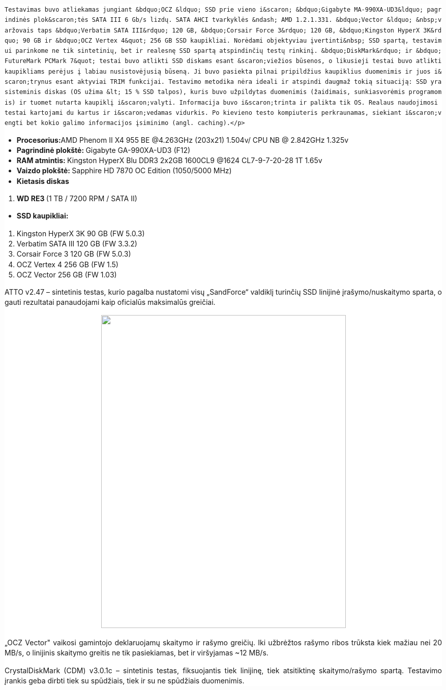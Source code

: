 	Testavimas buvo atliekamas jungiant &bdquo;OCZ &ldquo; SSD prie vieno i&scaron; &bdquo;Gigabyte MA-990XA-UD3&ldquo; pagrindinės plok&scaron;tės SATA III 6 Gb/s lizdų. SATA AHCI tvarkyklės &ndash; AMD 1.2.1.331. &bdquo;Vector &ldquo; &nbsp;varžovais taps &bdquo;Verbatim SATA III&rdquo; 120 GB, &bdquo;Corsair Force 3&rdquo; 120 GB, &bdquo;Kingston HyperX 3K&rdquo; 90 GB ir &bdquo;OCZ Vertex 4&quot; 256 GB SSD kaupikliai. Norėdami objektyviau įvertinti&nbsp; SSD spartą, testavimui parinkome ne tik sintetinių, bet ir realesnę SSD spartą atspindinčių testų rinkinį. &bdquo;DiskMark&rdquo; ir &bdquo;FutureMark PCMark 7&quot; testai buvo atlikti SSD diskams esant &scaron;viežios būsenos, o likusieji testai buvo atlikti kaupikliams perėjus į labiau nusistovėjusią būseną. Ji buvo pasiekta pilnai pripildžius kaupiklius duomenimis ir juos i&scaron;trynus esant aktyviai TRIM funkcijai. Testavimo metodika nėra ideali ir atspindi daugmaž tokią situaciją: SSD yra sisteminis diskas (OS užima &lt; 15 % SSD talpos), kuris buvo užpildytas duomenimis (žaidimais, sunkiasvorėmis programomis) ir tuomet nutarta kaupiklį i&scaron;valyti. Informacija buvo i&scaron;trinta ir palikta tik OS. Realaus naudojimosi testai kartojami du kartus ir i&scaron;vedamas vidurkis. Po kievieno testo kompiuteris perkraunamas, siekiant i&scaron;vengti bet kokio galimo informacijos įsiminimo (angl. caching).</p>
<ul>
<li>
		<strong>Procesorius:</strong>AMD Phenom II X4 955 BE @4.263GHz (203x21) 1.504v/ CPU NB @ 2.842GHz 1.325v</li>
<li>
		<strong>Pagrindinė plok&scaron;tė: </strong>Gigabyte GA-990XA-UD3 (F12)</li>
<li>
		<strong>RAM atmintis: </strong>Kingston HyperX Blu DDR3 2x2GB 1600CL9 @1624 CL7-9-7-20-28 1T 1.65v</li>
<li>
		<strong>Vaizdo plok&scaron;tė: </strong>Sapphire HD 7870 OC Edition (1050/5000 MHz)</li>
<li>
		<strong>Kietasis diskas </strong></li>
</ul>
<ol>
<li>
		<strong>WD RE3 </strong>(1 TB / 7200 RPM / SATA II)</li>
</ol>
<ul>
<li>
		<strong>SSD kaupikliai: </strong></li>
</ul>
<ol>
<li>
		Kingston HyperX 3K 90 GB (FW 5.0.3)</li>
<li>
		Verbatim SATA III 120 GB (FW 3.3.2)</li>
<li>
		Corsair Force 3 120 GB (FW 5.0.3)</li>
<li>
		OCZ Vertex 4 256 GB (FW 1.5)</li>
<li>
		OCZ Vector 256 GB (FW 1.03)</li>
</ol>
<p style="text-align: justify;">
	ATTO v2.47 &ndash; sintetinis testas, kurio pagalba nustatomi visų &bdquo;SandForce&ldquo; valdiklį turinčių SSD linijinė įra&scaron;ymo/nuskaitymo sparta, o gauti rezultatai panaudojami kaip oficialūs maksimalūs greičiai.</p>
<p style="text-align: center;">
	<img alt="" src="http://technews.lt/userfiles/vectoratto.png" style="width: 481px; height: 616px;" /></p>
<p style="text-align: justify;">
	&bdquo;OCZ Vector&quot; vaikosi gamintojo deklaruojamų skaitymo ir ra&scaron;ymo greičių. Iki užbrėžtos ra&scaron;ymo ribos trūksta kiek mažiau nei 20 MB/s, o linijinis skaitymo greitis ne tik pasiekiamas, bet ir vir&scaron;yjamas ~12 MB/s.</p>
<p style="text-align: justify;">
	CrystalDiskMark (CDM) v3.0.1c &ndash; sintetinis testas, fiksuojantis tiek linijinę, tiek atsitiktinę skaitymo/ra&scaron;ymo spartą. Testavimo įrankis geba dirbti tiek su spūdžiais, tiek ir su ne spūdžiais duomenimis.</p>
<p style="text-align: center;">